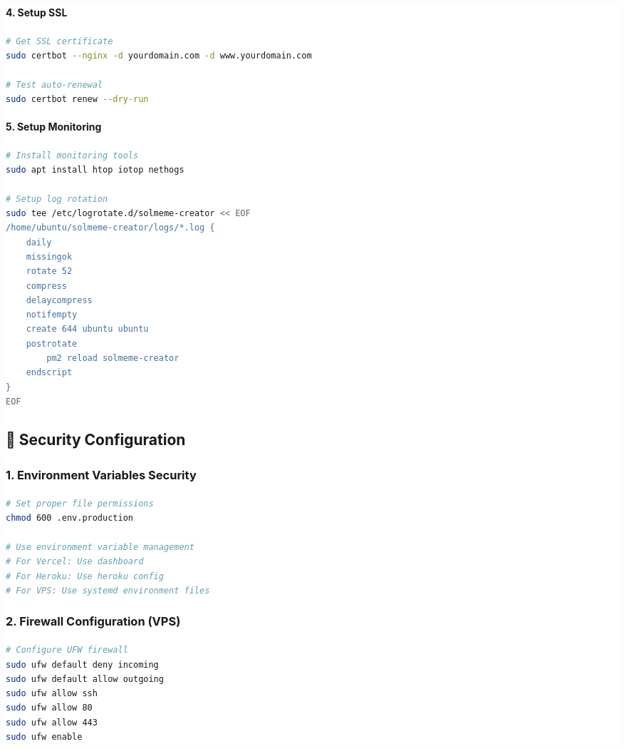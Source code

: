 ```bash
```

#### 4. Setup SSL
```bash
# Get SSL certificate
sudo certbot --nginx -d yourdomain.com -d www.yourdomain.com

# Test auto-renewal
sudo certbot renew --dry-run
```

#### 5. Setup Monitoring
```bash
# Install monitoring tools
sudo apt install htop iotop nethogs

# Setup log rotation
sudo tee /etc/logrotate.d/solmeme-creator << EOF
/home/ubuntu/solmeme-creator/logs/*.log {
    daily
    missingok
    rotate 52
    compress
    delaycompress
    notifempty
    create 644 ubuntu ubuntu
    postrotate
        pm2 reload solmeme-creator
    endscript
}
EOF
```

## 🔐 Security Configuration

### 1. Environment Variables Security
```bash
# Set proper file permissions
chmod 600 .env.production

# Use environment variable management
# For Vercel: Use dashboard
# For Heroku: Use heroku config
# For VPS: Use systemd environment files
```

### 2. Firewall Configuration (VPS)
```bash
# Configure UFW firewall
sudo ufw default deny incoming
sudo ufw default allow outgoing
sudo ufw allow ssh
sudo ufw allow 80
sudo ufw allow 443
sudo ufw enable
```
